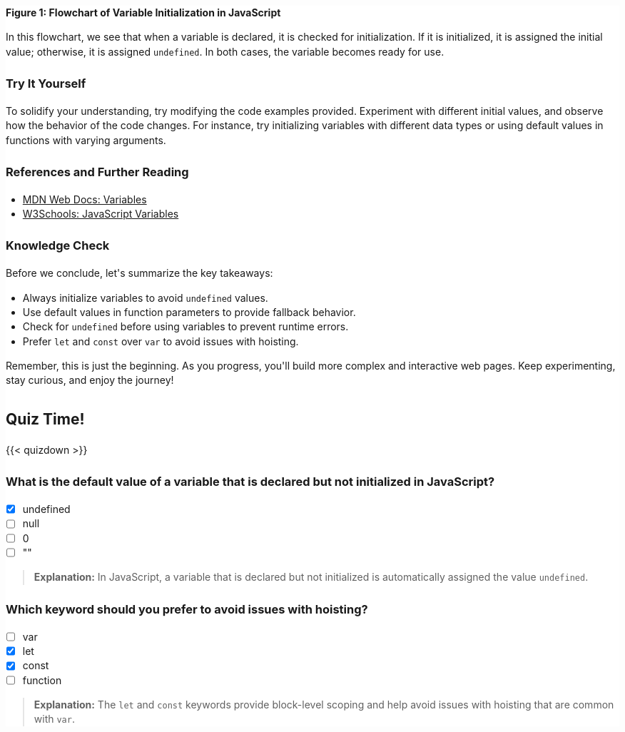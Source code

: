 **Figure 1: Flowchart of Variable Initialization in JavaScript**

In this flowchart, we see that when a variable is declared, it is checked for initialization. If it is initialized, it is assigned the initial value; otherwise, it is assigned `undefined`. In both cases, the variable becomes ready for use.

### Try It Yourself

To solidify your understanding, try modifying the code examples provided. Experiment with different initial values, and observe how the behavior of the code changes. For instance, try initializing variables with different data types or using default values in functions with varying arguments.

### References and Further Reading

- [MDN Web Docs: Variables](https://developer.mozilla.org/en-US/docs/Web/JavaScript/Guide/Grammar_and_types#variables)
- [W3Schools: JavaScript Variables](https://www.w3schools.com/js/js_variables.asp)

### Knowledge Check

Before we conclude, let's summarize the key takeaways:

- Always initialize variables to avoid `undefined` values.
- Use default values in function parameters to provide fallback behavior.
- Check for `undefined` before using variables to prevent runtime errors.
- Prefer `let` and `const` over `var` to avoid issues with hoisting.

Remember, this is just the beginning. As you progress, you'll build more complex and interactive web pages. Keep experimenting, stay curious, and enjoy the journey!

## Quiz Time!

{{< quizdown >}}

### What is the default value of a variable that is declared but not initialized in JavaScript?

- [x] undefined
- [ ] null
- [ ] 0
- [ ] ""

> **Explanation:** In JavaScript, a variable that is declared but not initialized is automatically assigned the value `undefined`.

### Which keyword should you prefer to avoid issues with hoisting?

- [ ] var
- [x] let
- [x] const
- [ ] function

> **Explanation:** The `let` and `const` keywords provide block-level scoping and help avoid issues with hoisting that are common with `var`.
